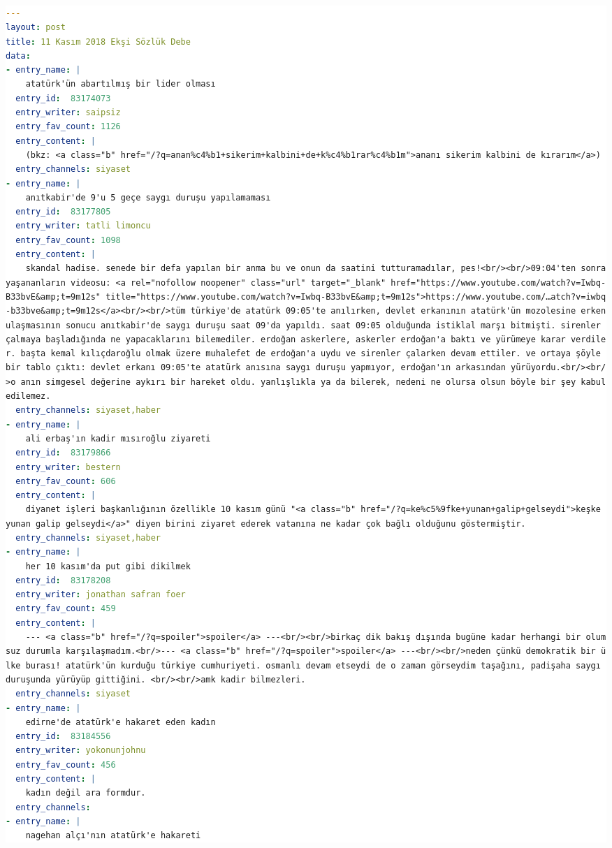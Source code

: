 ```yaml
---
layout: post
title: 11 Kasım 2018 Ekşi Sözlük Debe
data:
- entry_name: |
    atatürk'ün abartılmış bir lider olması
  entry_id:  83174073
  entry_writer: saipsiz
  entry_fav_count: 1126
  entry_content: |
    (bkz: <a class="b" href="/?q=anan%c4%b1+sikerim+kalbini+de+k%c4%b1rar%c4%b1m">ananı sikerim kalbini de kırarım</a>)
  entry_channels: siyaset
- entry_name: |
    anıtkabir'de 9'u 5 geçe saygı duruşu yapılamaması
  entry_id:  83177805
  entry_writer: tatli limoncu
  entry_fav_count: 1098
  entry_content: |
    skandal hadise. senede bir defa yapılan bir anma bu ve onun da saatini tutturamadılar, pes!<br/><br/>09:04'ten sonra yaşananların videosu: <a rel="nofollow noopener" class="url" target="_blank" href="https://www.youtube.com/watch?v=Iwbq-B33bvE&amp;t=9m12s" title="https://www.youtube.com/watch?v=Iwbq-B33bvE&amp;t=9m12s">https://www.youtube.com/…atch?v=iwbq-b33bve&amp;t=9m12s</a><br/><br/>tüm türkiye'de atatürk 09:05'te anılırken, devlet erkanının atatürk'ün mozolesine erken ulaşmasının sonucu anıtkabir'de saygı duruşu saat 09'da yapıldı. saat 09:05 olduğunda istiklal marşı bitmişti. sirenler çalmaya başladığında ne yapacaklarını bilemediler. erdoğan askerlere, askerler erdoğan'a baktı ve yürümeye karar verdiler. başta kemal kılıçdaroğlu olmak üzere muhalefet de erdoğan'a uydu ve sirenler çalarken devam ettiler. ve ortaya şöyle bir tablo çıktı: devlet erkanı 09:05'te atatürk anısına saygı duruşu yapmıyor, erdoğan'ın arkasından yürüyordu.<br/><br/>o anın simgesel değerine aykırı bir hareket oldu. yanlışlıkla ya da bilerek, nedeni ne olursa olsun böyle bir şey kabul edilemez.
  entry_channels: siyaset,haber
- entry_name: |
    ali erbaş'ın kadir mısıroğlu ziyareti
  entry_id:  83179866
  entry_writer: bestern
  entry_fav_count: 606
  entry_content: |
    diyanet işleri başkanlığının özellikle 10 kasım günü "<a class="b" href="/?q=ke%c5%9fke+yunan+galip+gelseydi">keşke yunan galip gelseydi</a>" diyen birini ziyaret ederek vatanına ne kadar çok bağlı olduğunu göstermiştir.
  entry_channels: siyaset,haber
- entry_name: |
    her 10 kasım'da put gibi dikilmek
  entry_id:  83178208
  entry_writer: jonathan safran foer
  entry_fav_count: 459
  entry_content: |
    --- <a class="b" href="/?q=spoiler">spoiler</a> ---<br/><br/>birkaç dik bakış dışında bugüne kadar herhangi bir olumsuz durumla karşılaşmadım.<br/>--- <a class="b" href="/?q=spoiler">spoiler</a> ---<br/><br/>neden çünkü demokratik bir ülke burası! atatürk'ün kurduğu türkiye cumhuriyeti. osmanlı devam etseydi de o zaman görseydim taşağını, padişaha saygı duruşunda yürüyüp gittiğini. <br/><br/>amk kadir bilmezleri.
  entry_channels: siyaset
- entry_name: |
    edirne'de atatürk'e hakaret eden kadın
  entry_id:  83184556
  entry_writer: yokonunjohnu
  entry_fav_count: 456
  entry_content: |
    kadın değil ara formdur.
  entry_channels: 
- entry_name: |
    nagehan alçı'nın atatürk'e hakareti
```